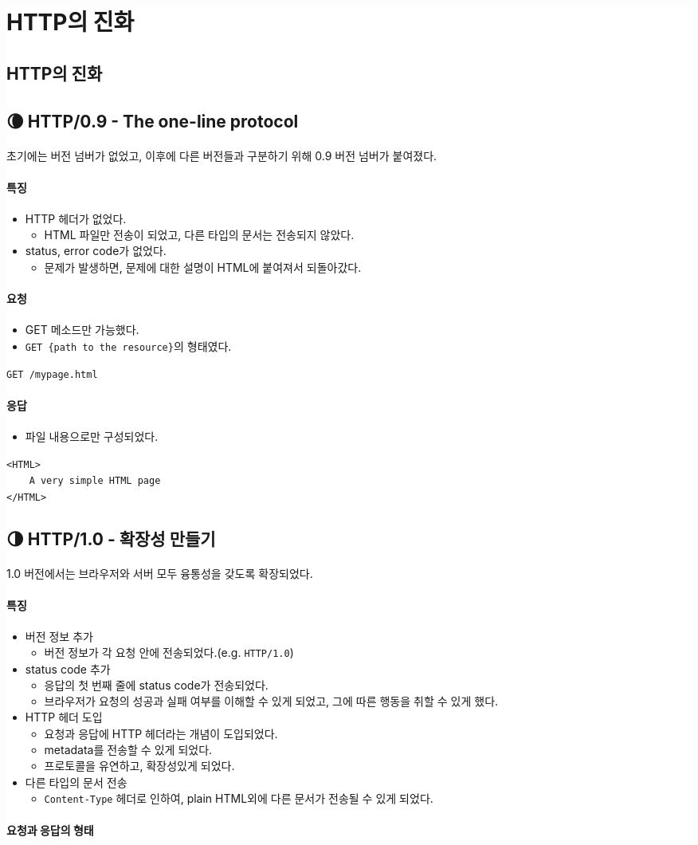 # HTTP의 진화

## HTTP의 진화

## 🌘 HTTP/0.9 - The one-line protocol

초기에는 버전 넘버가 없었고, 이후에 다른 버전들과 구분하기 위해 0.9 버전 넘버가 붙여졌다.

#### 특징

* HTTP 헤더가 없었다.
  * HTML 파일만 전송이 되었고, 다른 타입의 문서는 전송되지 않았다.
* status, error code가 없었다.
  * 문제가 발생하면, 문제에 대한 설명이 HTML에 붙여져서 되돌아갔다.

#### 요청

* GET 메소드만 가능했다.
* `GET {path to the resource}`의 형태였다.

```text
GET /mypage.html
```

#### 응답

* 파일 내용으로만 구성되었다.

```text
<HTML>
    A very simple HTML page
</HTML>
```

## 🌗 HTTP/1.0 - 확장성 만들기

1.0 버전에서는 브라우저와 서버 모두 융통성을 갖도록 확장되었다.

#### 특징

* 버전 정보 추가
  * 버전 정보가 각 요청 안에 전송되었다.\(e.g. `HTTP/1.0`\)
* status code 추가
  * 응답의 첫 번째 줄에 status code가 전송되었다.
  * 브라우저가 요청의 성공과 실패 여부를 이해할 수 있게 되었고, 그에 따른 행동을 취할 수 있게 했다.
* HTTP 헤더 도입
  * 요청과 응답에 HTTP 헤더라는 개념이 도입되었다.
  * metadata를 전송할 수 있게 되었다.
  * 프로토콜을 유연하고, 확장성있게 되었다.
* 다른 타입의 문서 전송
  * `Content-Type` 헤더로 인하여, plain HTML외에 다른 문서가 전송될 수 있게 되었다.

#### 요청과 응답의 형태
